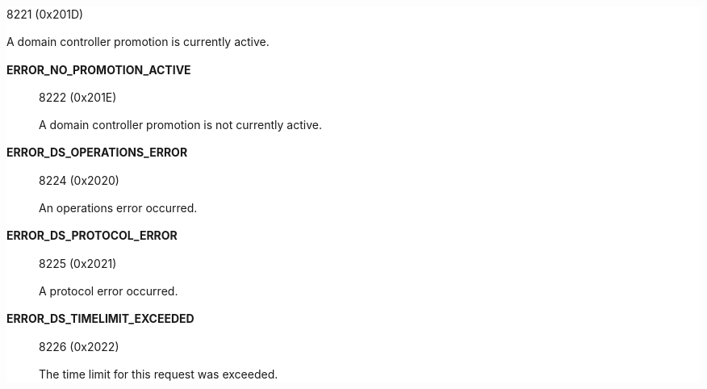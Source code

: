 8221 (0x201D)
</dt> <dt>



A domain controller promotion is currently active.


</dt> </dl> </dd> <dt>

<span id="ERROR_NO_PROMOTION_ACTIVE"></span><span id="error_no_promotion_active"></span>**ERROR\_NO\_PROMOTION\_ACTIVE**
</dt> <dd> <dl> <dt>

8222 (0x201E)
</dt> <dt>



A domain controller promotion is not currently active.


</dt> </dl> </dd> <dt>

<span id="ERROR_DS_OPERATIONS_ERROR"></span><span id="error_ds_operations_error"></span>**ERROR\_DS\_OPERATIONS\_ERROR**
</dt> <dd> <dl> <dt>

8224 (0x2020)
</dt> <dt>



An operations error occurred.


</dt> </dl> </dd> <dt>

<span id="ERROR_DS_PROTOCOL_ERROR"></span><span id="error_ds_protocol_error"></span>**ERROR\_DS\_PROTOCOL\_ERROR**
</dt> <dd> <dl> <dt>

8225 (0x2021)
</dt> <dt>



A protocol error occurred.


</dt> </dl> </dd> <dt>

<span id="ERROR_DS_TIMELIMIT_EXCEEDED"></span><span id="error_ds_timelimit_exceeded"></span>**ERROR\_DS\_TIMELIMIT\_EXCEEDED**
</dt> <dd> <dl> <dt>

8226 (0x2022)
</dt> <dt>



The time limit for this request was exceeded.


</dt> </dl> </dd> <dt>

